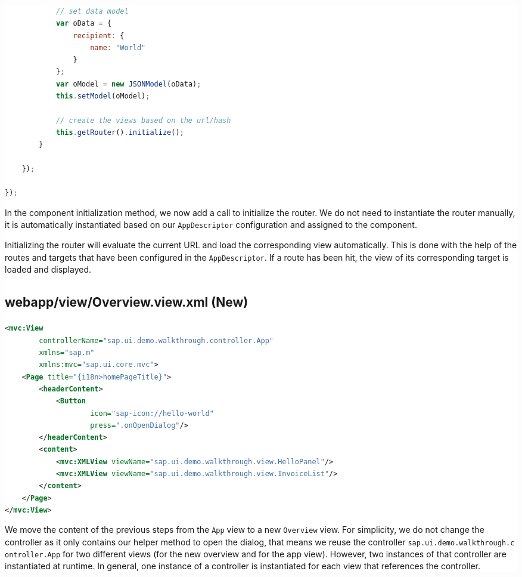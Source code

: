 ```js
			// set data model
			var oData = {
				recipient: {
					name: "World"
				}
			};
			var oModel = new JSONModel(oData);
			this.setModel(oModel);

			// create the views based on the url/hash
			this.getRouter().initialize();
		}

	});

});
```

In the component initialization method, we now add a call to initialize the router. We do not need to instantiate the router manually, it is automatically instantiated based on our `AppDescriptor` configuration and assigned to the component.

Initializing the router will evaluate the current URL and load the corresponding view automatically. This is done with the help of the routes and targets that have been configured in the `AppDescriptor`. If a route has been hit, the view of its corresponding target is loaded and displayed.



## webapp/view/Overview.view.xml \(New\)

```xml
<mvc:View
		controllerName="sap.ui.demo.walkthrough.controller.App"
		xmlns="sap.m"
		xmlns:mvc="sap.ui.core.mvc">
	<Page title="{i18n>homePageTitle}">
		<headerContent>
			<Button
					icon="sap-icon://hello-world"
					press=".onOpenDialog"/>
		</headerContent>
		<content>
			<mvc:XMLView viewName="sap.ui.demo.walkthrough.view.HelloPanel"/>
			<mvc:XMLView viewName="sap.ui.demo.walkthrough.view.InvoiceList"/>
		</content>
	</Page>
</mvc:View>
```

We move the content of the previous steps from the `App` view to a new `Overview` view. For simplicity, we do not change the controller as it only contains our helper method to open the dialog, that means we reuse the controller `sap.ui.demo.walkthrough.controller.App` for two different views \(for the new overview and for the app view\). However, two instances of that controller are instantiated at runtime. In general, one instance of a controller is instantiated for each view that references the controller.
